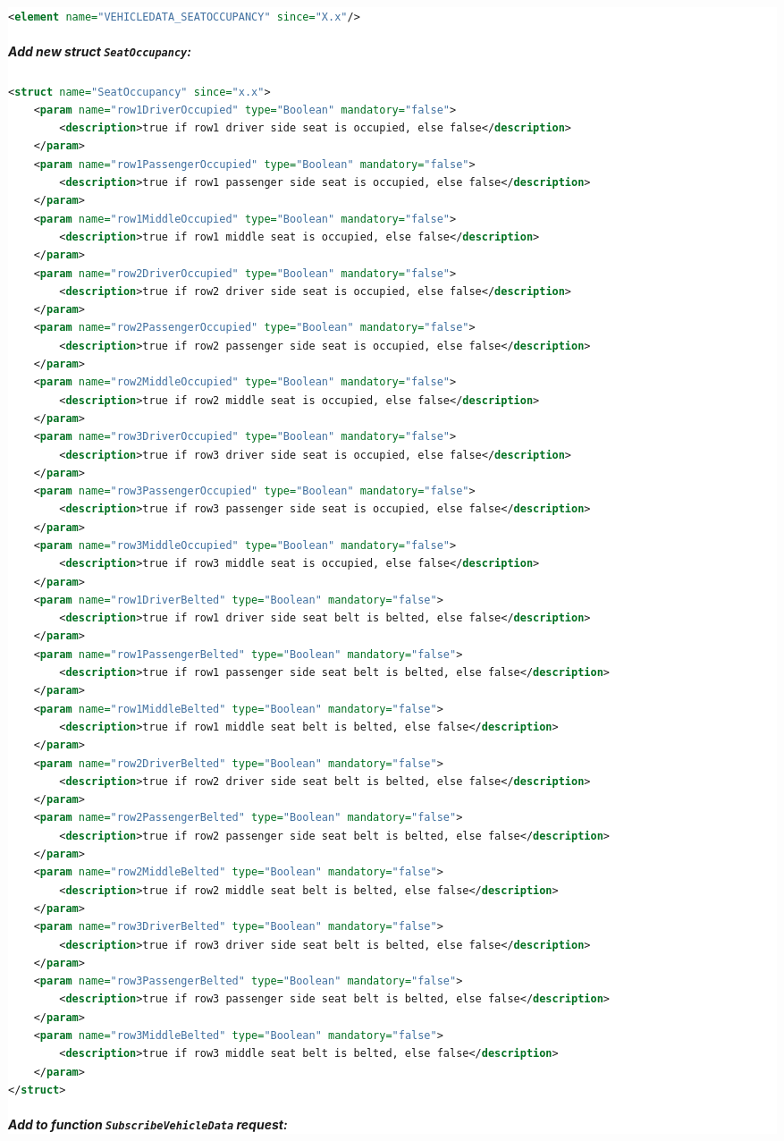 ```xml
<element name="VEHICLEDATA_SEATOCCUPANCY" since="X.x"/>
```
##### Add new struct `SeatOccupancy`:

```xml	
<struct name="SeatOccupancy" since="x.x">
	<param name="row1DriverOccupied" type="Boolean" mandatory="false">
		<description>true if row1 driver side seat is occupied, else false</description>
	</param>
	<param name="row1PassengerOccupied" type="Boolean" mandatory="false">
		<description>true if row1 passenger side seat is occupied, else false</description>
	</param>
	<param name="row1MiddleOccupied" type="Boolean" mandatory="false">
		<description>true if row1 middle seat is occupied, else false</description>
	</param>	
	<param name="row2DriverOccupied" type="Boolean" mandatory="false">
		<description>true if row2 driver side seat is occupied, else false</description>
	</param>
	<param name="row2PassengerOccupied" type="Boolean" mandatory="false">
		<description>true if row2 passenger side seat is occupied, else false</description>
	</param>
	<param name="row2MiddleOccupied" type="Boolean" mandatory="false">
		<description>true if row2 middle seat is occupied, else false</description>
	</param>	
	<param name="row3DriverOccupied" type="Boolean" mandatory="false">
		<description>true if row3 driver side seat is occupied, else false</description>
	</param>
	<param name="row3PassengerOccupied" type="Boolean" mandatory="false">
		<description>true if row3 passenger side seat is occupied, else false</description>
	</param>
	<param name="row3MiddleOccupied" type="Boolean" mandatory="false">
		<description>true if row3 middle seat is occupied, else false</description>
	</param>
	<param name="row1DriverBelted" type="Boolean" mandatory="false">
		<description>true if row1 driver side seat belt is belted, else false</description>
	</param>
	<param name="row1PassengerBelted" type="Boolean" mandatory="false">
		<description>true if row1 passenger side seat belt is belted, else false</description>
	</param>
	<param name="row1MiddleBelted" type="Boolean" mandatory="false">
		<description>true if row1 middle seat belt is belted, else false</description>
	</param>	
	<param name="row2DriverBelted" type="Boolean" mandatory="false">
		<description>true if row2 driver side seat belt is belted, else false</description>
	</param>
	<param name="row2PassengerBelted" type="Boolean" mandatory="false">
		<description>true if row2 passenger side seat belt is belted, else false</description>
	</param>
	<param name="row2MiddleBelted" type="Boolean" mandatory="false">
		<description>true if row2 middle seat belt is belted, else false</description>
	</param>	
	<param name="row3DriverBelted" type="Boolean" mandatory="false">
		<description>true if row3 driver side seat belt is belted, else false</description>
	</param>
	<param name="row3PassengerBelted" type="Boolean" mandatory="false">
		<description>true if row3 passenger side seat belt is belted, else false</description>
	</param>
	<param name="row3MiddleBelted" type="Boolean" mandatory="false">
		<description>true if row3 middle seat belt is belted, else false</description>
	</param>		
</struct>
```
##### Add to function `SubscribeVehicleData` request: 
